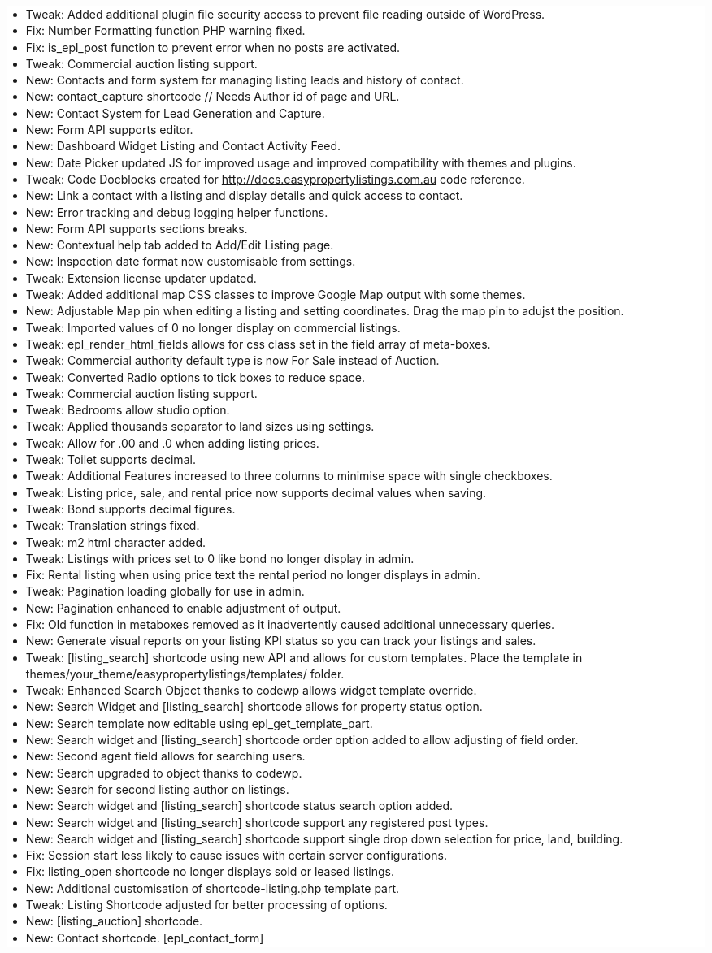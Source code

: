 -   Tweak: Added additional plugin file security access to prevent file reading outside of WordPress.
-   Fix: Number Formatting function PHP warning fixed.
-   Fix: is_epl_post function to prevent error when no posts are activated.
-   Tweak: Commercial auction listing support.
-   New: Contacts and form system for managing listing leads and history of contact.
-   New: contact_capture shortcode // Needs Author id of page and URL.
-   New: Contact System for Lead Generation and Capture.
-   New: Form API supports editor.
-   New: Dashboard Widget Listing and Contact Activity Feed.
-   New: Date Picker updated JS for improved usage and improved compatibility with themes and plugins.
-   Tweak: Code Docblocks created for http://docs.easypropertylistings.com.au code reference.
-   New: Link a contact with a listing and display details and quick access to contact.
-   New: Error tracking and debug logging helper functions.
-   New: Form API supports sections breaks.
-   New: Contextual help tab added to Add/Edit Listing page.
-   New: Inspection date format now customisable from settings.
-   Tweak: Extension license updater updated.
-   Tweak: Added additional map CSS classes to improve Google Map output with some themes.
-   New: Adjustable Map pin when editing a listing and setting coordinates. Drag the map pin to adujst the position.
-   Tweak: Imported values of 0 no longer display on commercial listings.
-   Tweak: epl_render_html_fields allows for css class set in the field array of meta-boxes.
-   Tweak: Commercial authority default type is now For Sale instead of Auction.
-   Tweak: Converted Radio options to tick boxes to reduce space.
-   Tweak: Commercial auction listing support.
-   Tweak: Bedrooms allow studio option.
-   Tweak: Applied thousands separator to land sizes using settings.
-   Tweak: Allow for .00 and .0 when adding listing prices.
-   Tweak: Toilet supports decimal.
-   Tweak: Additional Features increased to three columns to minimise space with single checkboxes.
-   Tweak: Listing price, sale, and rental price now supports decimal values when saving.
-   Tweak: Bond supports decimal figures.
-   Tweak: Translation strings fixed.
-   Tweak: m2 html character added.
-   Tweak: Listings with prices set to 0 like bond no longer display in admin.
-   Fix: Rental listing when using price text the rental period no longer displays in admin.
-   Tweak: Pagination loading globally for use in admin.
-   New: Pagination enhanced to enable adjustment of output.
-   Fix: Old function in metaboxes removed as it inadvertently caused additional unnecessary queries.
-   New: Generate visual reports on your listing KPI status so you can track your listings and sales.
-   Tweak: [listing_search] shortcode using new API and allows for custom templates. Place the template in themes/your_theme/easypropertylistings/templates/ folder.
-   Tweak: Enhanced Search Object thanks to codewp allows widget template override.
-   New: Search Widget and [listing_search] shortcode allows for property status option.
-   New: Search template now editable using epl_get_template_part.
-   New: Search widget and [listing_search] shortcode order option added to allow adjusting of field order.
-   New: Second agent field allows for searching users.
-   New: Search upgraded to object thanks to codewp.
-   New: Search for second listing author on listings.
-   New: Search widget and [listing_search] shortcode status search option added.
-   New: Search widget and [listing_search] shortcode support any registered post types.
-   New: Search widget and [listing_search] shortcode support single drop down selection for price, land, building.
-   Fix: Session start less likely to cause issues with certain server configurations.
-   Fix: listing_open shortcode no longer displays sold or leased listings.
-   New: Additional customisation of shortcode-listing.php template part.
-   Tweak: Listing Shortcode adjusted for better processing of options.
-   New: [listing_auction] shortcode.
-   New: Contact shortcode. [epl_contact_form]